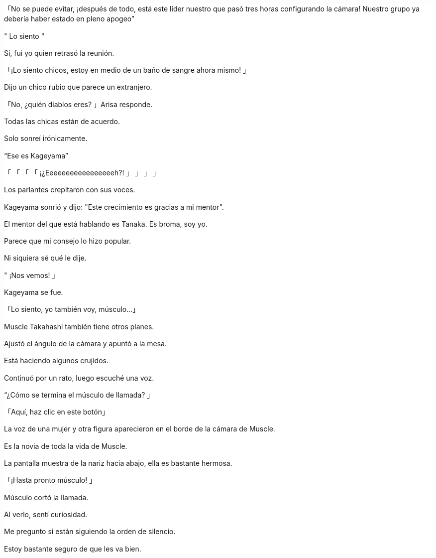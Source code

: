 「No se puede evitar, ¡después de todo, está este líder nuestro que pasó tres horas configurando la cámara! Nuestro grupo ya debería haber estado en pleno apogeo”

" Lo siento "

Sí, fui yo quien retrasó la reunión.

「¡Lo siento chicos, estoy en medio de un baño de sangre ahora mismo! 」

Dijo un chico rubio que parece un extranjero.

「No, ¿quién diablos eres? 」Arisa responde.

Todas las chicas están de acuerdo.

Solo sonreí irónicamente.

“Ese es Kageyama”

「 「 「 「 ¡¿Eeeeeeeeeeeeeeeeeh?! 」 」 」 」

Los parlantes crepitaron con sus voces.

Kageyama sonrió y dijo: "Este crecimiento es gracias a mi mentor".

El mentor del que está hablando es Tanaka. Es broma, soy yo.

Parece que mi consejo lo hizo popular.

Ni siquiera sé qué le dije.

" ¡Nos vemos! 」

Kageyama se fue.

「Lo siento, yo también voy, músculo...」

Muscle Takahashi también tiene otros planes.

Ajustó el ángulo de la cámara y apuntó a la mesa.

Está haciendo algunos crujidos.

Continuó por un rato, luego escuché una voz.

“¿Cómo se termina el músculo de llamada? 」

「Aquí, haz clic en este botón」

La voz de una mujer y otra figura aparecieron en el borde de la cámara de Muscle.

Es la novia de toda la vida de Muscle.

La pantalla muestra de la nariz hacia abajo, ella es bastante hermosa.

「¡Hasta pronto músculo! 」

Músculo cortó la llamada.

Al verlo, sentí curiosidad.

Me pregunto si están siguiendo la orden de silencio.

Estoy bastante seguro de que les va bien.
